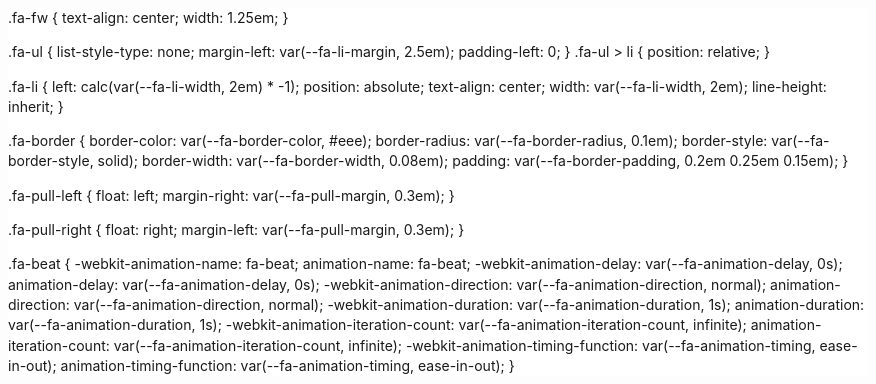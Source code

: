 .fa-fw {
  text-align: center;
  width: 1.25em;
}

.fa-ul {
  list-style-type: none;
  margin-left: var(--fa-li-margin, 2.5em);
  padding-left: 0;
}
.fa-ul > li {
  position: relative;
}

.fa-li {
  left: calc(var(--fa-li-width, 2em) * -1);
  position: absolute;
  text-align: center;
  width: var(--fa-li-width, 2em);
  line-height: inherit;
}

.fa-border {
  border-color: var(--fa-border-color, #eee);
  border-radius: var(--fa-border-radius, 0.1em);
  border-style: var(--fa-border-style, solid);
  border-width: var(--fa-border-width, 0.08em);
  padding: var(--fa-border-padding, 0.2em 0.25em 0.15em);
}

.fa-pull-left {
  float: left;
  margin-right: var(--fa-pull-margin, 0.3em);
}

.fa-pull-right {
  float: right;
  margin-left: var(--fa-pull-margin, 0.3em);
}

.fa-beat {
  -webkit-animation-name: fa-beat;
          animation-name: fa-beat;
  -webkit-animation-delay: var(--fa-animation-delay, 0s);
          animation-delay: var(--fa-animation-delay, 0s);
  -webkit-animation-direction: var(--fa-animation-direction, normal);
          animation-direction: var(--fa-animation-direction, normal);
  -webkit-animation-duration: var(--fa-animation-duration, 1s);
          animation-duration: var(--fa-animation-duration, 1s);
  -webkit-animation-iteration-count: var(--fa-animation-iteration-count, infinite);
          animation-iteration-count: var(--fa-animation-iteration-count, infinite);
  -webkit-animation-timing-function: var(--fa-animation-timing, ease-in-out);
          animation-timing-function: var(--fa-animation-timing, ease-in-out);
}
